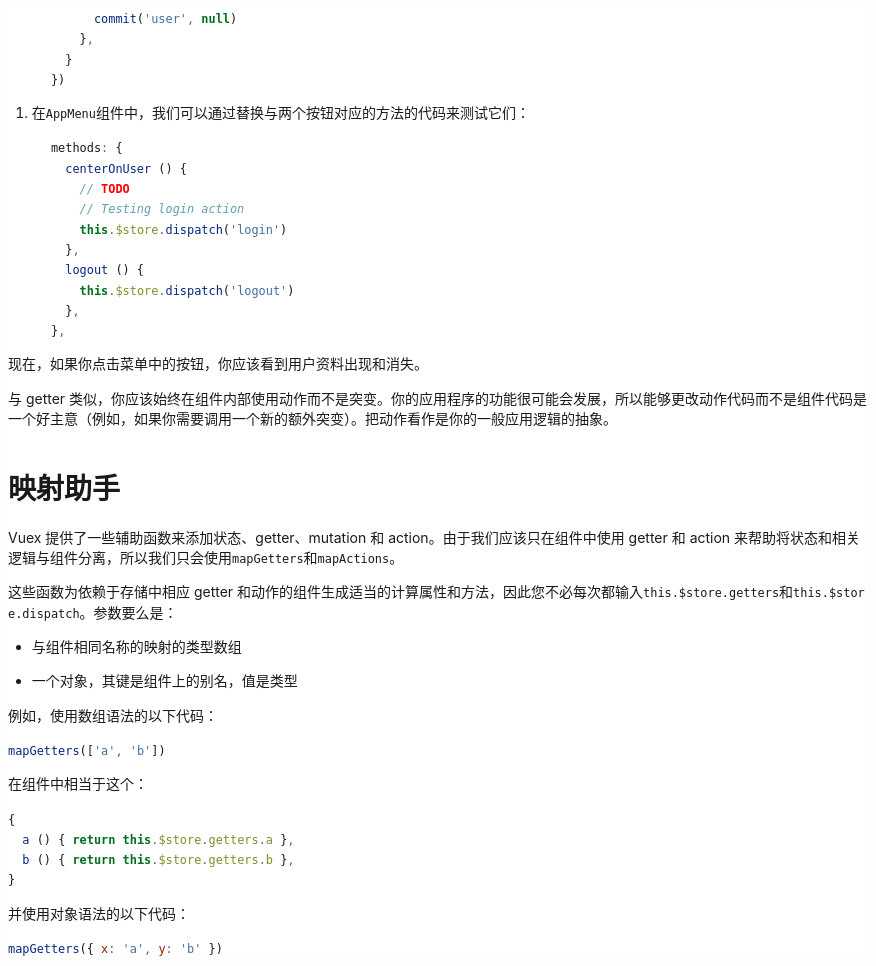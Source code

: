 ```js
            commit('user', null)
          },
        }
      })
```

1.  在`AppMenu`组件中，我们可以通过替换与两个按钮对应的方法的代码来测试它们：

```js
      methods: {
        centerOnUser () {
          // TODO
          // Testing login action
          this.$store.dispatch('login')
        },
        logout () {
          this.$store.dispatch('logout')
        },
      },
```

现在，如果你点击菜单中的按钮，你应该看到用户资料出现和消失。

与 getter 类似，你应该始终在组件内部使用动作而不是突变。你的应用程序的功能很可能会发展，所以能够更改动作代码而不是组件代码是一个好主意（例如，如果你需要调用一个新的额外突变）。把动作看作是你的一般应用逻辑的抽象。

# 映射助手

Vuex 提供了一些辅助函数来添加状态、getter、mutation 和 action。由于我们应该只在组件中使用 getter 和 action 来帮助将状态和相关逻辑与组件分离，所以我们只会使用`mapGetters`和`mapActions`。

这些函数为依赖于存储中相应 getter 和动作的组件生成适当的计算属性和方法，因此您不必每次都输入`this.$store.getters`和`this.$store.dispatch`。参数要么是：

+   与组件相同名称的映射的类型数组

+   一个对象，其键是组件上的别名，值是类型

例如，使用数组语法的以下代码：

```js
mapGetters(['a', 'b'])
```

在组件中相当于这个：

```js
{
  a () { return this.$store.getters.a },
  b () { return this.$store.getters.b },
}
```

并使用对象语法的以下代码：

```js
mapGetters({ x: 'a', y: 'b' })
```
